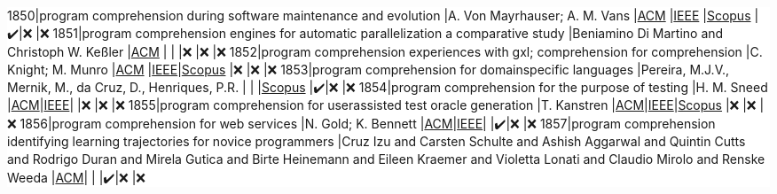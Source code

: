 1850|program comprehension during software maintenance and evolution                                                                                                                         |A. Von Mayrhauser; A. M. Vans                                                                                                                                                                                             |[ACM](https://dl.acm.org/citation.cfm?id=620287) |[IEEE](https://ieeexplore.ieee.org/stamp/stamp.jsp?arnumber=402076) |[Scopus](https://www.scopus.com/inward/record.uri?eid=2-s2.0-0029358084&doi=10.1109%2f2.402076&partnerID=40&md5=5f3436509c9d6dd5f4cc6987d7993e31)                  |:heavy_check_mark:|:x:               |:x:
1851|program comprehension engines for automatic parallelization a comparative study                                                                                                         |Beniamino Di Martino and Christoph W. Ke&#223;ler                                                                                                                                                                         |[ACM](https://dl.acm.org/citation.cfm?id=748765) |                                                                    |                                                                                                                                                                   |:x:               |:x:               |:x:
1852|program comprehension experiences with gxl; comprehension for comprehension                                                                                                             |C. Knight; M. Munro                                                                                                                                                                                                       |[ACM](https://dl.acm.org/citation.cfm?id=856998) |[IEEE](https://ieeexplore.ieee.org/stamp/stamp.jsp?arnumber=1021336)|[Scopus](https://www.scopus.com/inward/record.uri?eid=2-s2.0-84948697524&doi=10.1109%2fWPC.2002.1021336&partnerID=40&md5=6387b5f7ac86f0f8536846866cf6d711)         |:x:               |:x:               |:x:
1853|program comprehension for domainspecific languages                                                                                                                                      |Pereira, M.J.V., Mernik, M., da Cruz, D., Henriques, P.R.                                                                                                                                                                 |                                                 |                                                                    |[Scopus](https://www.scopus.com/inward/record.uri?eid=2-s2.0-70349690333&doi=10.2298%2fCSIS0802001P&partnerID=40&md5=a80b8b6425da46d10aab2840925295b7)             |:heavy_check_mark:|:x:               |:x:
1854|program comprehension for the purpose of testing                                                                                                                                        |H. M. Sneed                                                                                                                                                                                                               |[ACM](https://dl.acm.org/citation.cfm?id=1006832)|[IEEE](https://ieeexplore.ieee.org/stamp/stamp.jsp?arnumber=1311058)|                                                                                                                                                                   |:x:               |:x:               |:x:
1855|program comprehension for userassisted test oracle generation                                                                                                                           |T. Kanstren                                                                                                                                                                                                               |[ACM](https://dl.acm.org/citation.cfm?id=1679992)|[IEEE](https://ieeexplore.ieee.org/stamp/stamp.jsp?arnumber=5298488)|[Scopus](https://www.scopus.com/inward/record.uri?eid=2-s2.0-70749093837&doi=10.1109%2fICSEA.2009.26&partnerID=40&md5=4d86b44d484949a1023fdccaadb2fbda)            |:x:               |:x:               |:x:
1856|program comprehension for web services                                                                                                                                                  |N. Gold; K. Bennett                                                                                                                                                                                                       |[ACM](https://dl.acm.org/citation.cfm?id=1006831)|[IEEE](https://ieeexplore.ieee.org/stamp/stamp.jsp?arnumber=1311057)|                                                                                                                                                                   |:heavy_check_mark:|:x:               |:x:
1857|program comprehension identifying learning trajectories for novice programmers                                                                                                          |Cruz  Izu and Carsten  Schulte and Ashish  Aggarwal and Quintin  Cutts and Rodrigo  Duran and Mirela  Gutica and Birte  Heinemann and Eileen  Kraemer and Violetta  Lonati and Claudio  Mirolo and Renske  Weeda          |[ACM](https://dl.acm.org/citation.cfm?id=3325531)|                                                                    |                                                                                                                                                                   |:heavy_check_mark:|:x:               |:x: